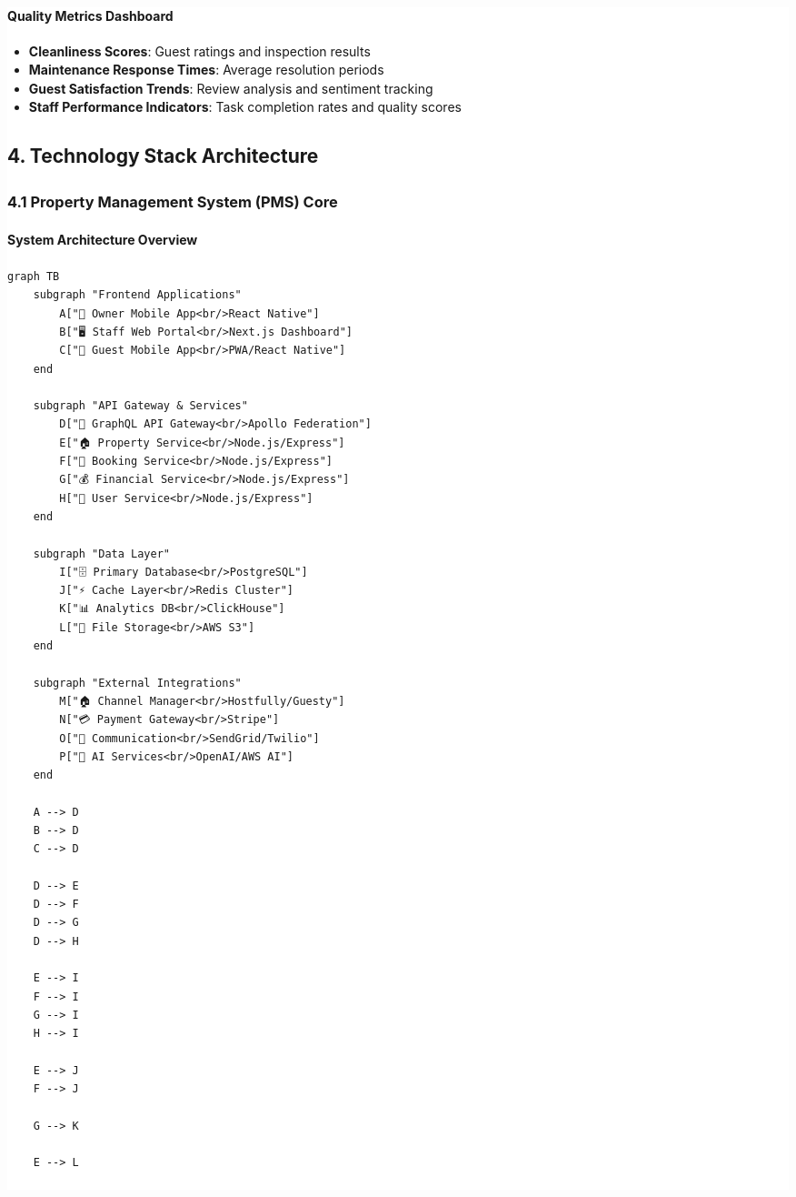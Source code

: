 #### Quality Metrics Dashboard
- **Cleanliness Scores**: Guest ratings and inspection results
- **Maintenance Response Times**: Average resolution periods
- **Guest Satisfaction Trends**: Review analysis and sentiment tracking
- **Staff Performance Indicators**: Task completion rates and quality scores

## 4. Technology Stack Architecture

### 4.1 Property Management System (PMS) Core

#### System Architecture Overview
```mermaid
graph TB
    subgraph "Frontend Applications"
        A["📱 Owner Mobile App<br/>React Native"]
        B["🖥️ Staff Web Portal<br/>Next.js Dashboard"]
        C["👥 Guest Mobile App<br/>PWA/React Native"]
    end
    
    subgraph "API Gateway & Services"
        D["🔌 GraphQL API Gateway<br/>Apollo Federation"]
        E["🏠 Property Service<br/>Node.js/Express"]
        F["📅 Booking Service<br/>Node.js/Express"]
        G["💰 Financial Service<br/>Node.js/Express"]
        H["👤 User Service<br/>Node.js/Express"]
    end
    
    subgraph "Data Layer"
        I["🗄️ Primary Database<br/>PostgreSQL"]
        J["⚡ Cache Layer<br/>Redis Cluster"]
        K["📊 Analytics DB<br/>ClickHouse"]
        L["📁 File Storage<br/>AWS S3"]
    end
    
    subgraph "External Integrations"
        M["🏠 Channel Manager<br/>Hostfully/Guesty"]
        N["💳 Payment Gateway<br/>Stripe"]
        O["📧 Communication<br/>SendGrid/Twilio"]
        P["🤖 AI Services<br/>OpenAI/AWS AI"]
    end
    
    A --> D
    B --> D
    C --> D
    
    D --> E
    D --> F
    D --> G
    D --> H
    
    E --> I
    F --> I
    G --> I
    H --> I
    
    E --> J
    F --> J
    
    G --> K
    
    E --> L
    
```